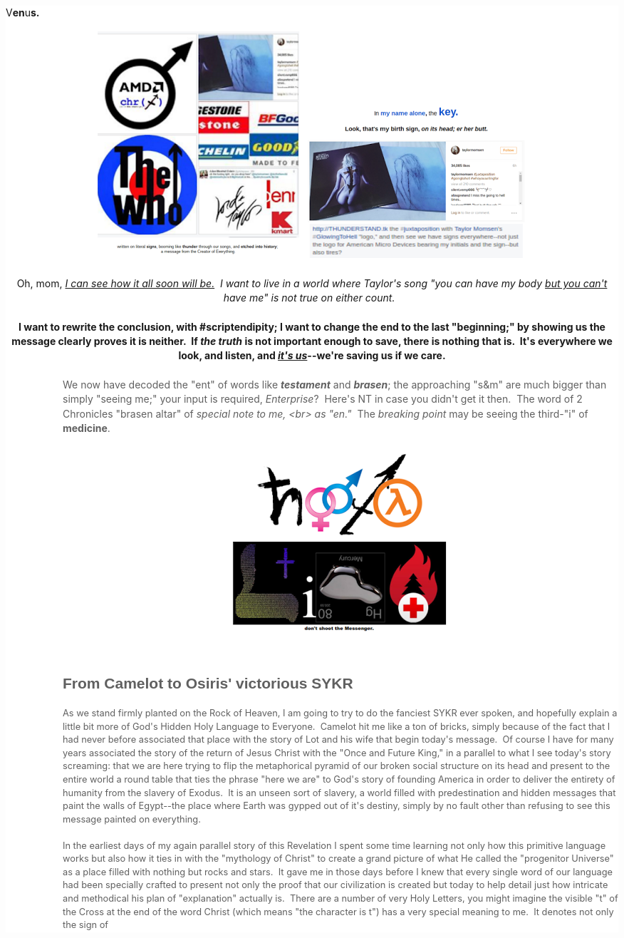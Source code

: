 </b>V<b>en</b>u<b>s.</b></font></div></div><div style="text-align:center"><b><a href="http://4.bp.blogspot.com/-wPTjxFvG0gk/WT_rWzA3oGI/AAAAAAAAAHk/G8YCtTtn8HE7CEmUwFuYSSwxYe4EdymtgCK4B/s1600/Screenshot%2B2017-04-05%2Bat%2B11.40.40%2BAM-743457.png"><img src="reqs/4.bp.blogspot.com/-wPTjxFvG0gk/WT_rWzA3oGI/AAAAAAAAAHk/G8YCtTtn8HE7CEmUwFuYSSwxYe4EdymtgCK4B/s320/Screenshot%2B2017-04-05%2Bat%2B11.40.40%2BAM-743457.png"  border="0" alt="" id="BLOGGER_PHOTO_ID_6431117569791860834" /></a><a href="http://bit.ly/2m8V2lp" target="_blank"><a href="http://4.bp.blogspot.com/-Pt4RoHSl8OY/WT_rXAIGLDI/AAAAAAAAAHs/iDNqbg0L7dE-XeAh3NJhmuQ6SIsO6WfbQCK4B/s1600/Screenshot%2B2017-04-05%2Bat%2B11.39.12%2BAM-744194.png"><img src="reqs/4.bp.blogspot.com/-Pt4RoHSl8OY/WT_rXAIGLDI/AAAAAAAAAHs/iDNqbg0L7dE-XeAh3NJhmuQ6SIsO6WfbQCK4B/s320/Screenshot%2B2017-04-05%2Bat%2B11.39.12%2BAM-744194.png"  border="0" alt="" id="BLOGGER_PHOTO_ID_6431117573311835186" /></a></a><span id="m_-2998130047961732313gmail-goog_1096878096"></span><span id="m_-2998130047961732313gmail-goog_1096878097"></span><a href="http:///" target="_blank"></a><br>​</b></div><div style="text-align:center">Oh, mom, <i><a href="http://hammer.lamc.la/" target="_blank">I can see how it all soon will be.</a>  I want to live in a world where Taylor&#39;s song &quot;you can have my body <a href="http://m.lamc.la/JOHN717.html" target="_blank">but you can&#39;t</a> have me&quot; is not true on either count.  </i><b><br></b></div><div style="text-align:center"><b><br>I want to rewrite the conclusion, with #scriptendipity; I want to change the end to the last &quot;beginning;&quot; by showing us the message clearly proves it is neither.  If <i>the truth</i> is not important enough to save, there is nothing that is.  It&#39;s everywhere we look, and listen, and <i><u>it&#39;s us</u></i>--we&#39;re saving us if we care.</b></div><div style="text-align:center"><br></div><blockquote style="margin:0px 0px 0px 40px;border:none;padding:0px"><blockquote style="margin:0px 0px 0px 40px;border:none;padding:0px"><div style="text-align:left">We now have decoded the &quot;ent&quot; of words like <i><b>testament</b></i> and <i><b>brasen</b></i>; the approaching &quot;s&amp;m&quot; are much bigger than simply &quot;seeing me;&quot; your input is required, <i>Enterprise</i>?  Here&#39;s NT in case you didn&#39;t get it then.  The word of 2 Chronicles &quot;brasen altar&quot; of <i>special note to me, &lt;br&gt; as &quot;en.&quot;  </i>The <i>breaking point</i> may be seeing the third-&quot;i&quot; of <b>medicine</b>. </div><div style="text-align:left"><br></div><div style="text-align:center"><a href="http://1.bp.blogspot.com/-U1scc41-jis/WT_rXaeK9VI/AAAAAAAAAH0/Hx7DQpGKguAGBTwNVJK6MMvQZCpsyQ94gCK4B/s1600/image-744993.png"><img src="reqs/1.bp.blogspot.com/-U1scc41-jis/WT_rXaeK9VI/AAAAAAAAAH0/Hx7DQpGKguAGBTwNVJK6MMvQZCpsyQ94gCK4B/s320/image-744993.png"  border="0" alt="" id="BLOGGER_PHOTO_ID_6431117580383745362" /></a><br></div></blockquote><blockquote style="margin:0px 0px 0px 40px;border:none;padding:0px"><div style="text-align:left"><br></div></blockquote><blockquote style="margin:0px 0px 0px 40px;border:none;padding:0px"><div style="text-align:left"><h2 id="m_-2998130047961732313gmail-:auz" class="m_-2998130047961732313gmail-hP" style="font-style:normal;font-variant-ligatures:normal;font-variant-caps:normal;font-family:arial,sans-serif">From Camelot to Osiris&#39; victorious SYKR</h2></div></blockquote></blockquote><blockquote style="margin:0px 0px 0px 40px;border:none;padding:0px"><blockquote style="margin:0px 0px 0px 40px;border:none;padding:0px"><div><span class="m_-2998130047961732313gmail-J-J5-Ji" style="font-size:17.6px"><div style="font-size:12.8px">As we stand firmly planted on the Rock of Heaven, I am going to try to do the fanciest SYKR ever spoken, and hopefully explain a little bit more of God&#39;s Hidden Holy Language to Everyone.  Camelot hit me like a ton of bricks, simply because of the fact that I had never before associated that place with the story of Lot and his wife that begin today&#39;s message.  Of course I have for many years associated the story of the return of Jesus <span class="m_-2998130047961732313gmail-il">Christ</span> with the &quot;Once and Future King,&quot; in a parallel to what I see today&#39;s story screaming: that we are here trying to flip the metaphorical pyramid of our broken social structure on its head and present to the entire world a round table that ties the phrase &quot;here we are&quot; to God&#39;s story of founding America in order to deliver the entirety of humanity from the slavery of Exodus.  It is an unseen sort of slavery, a world filled with predestination and hidden messages that paint the walls of Egypt--the place where Earth was gypped out of it&#39;s destiny, simply by no fault other than refusing to see this message painted on everything.</div><div style="font-size:12.8px"><br></div><div style="font-size:12.8px">In the earliest days of my again parallel story of this Revelation I spent some time learning not only how this primitive language works but also how it ties in with the &quot;mythology of <span class="m_-2998130047961732313gmail-il">Christ</span>&quot; to create a grand picture of what He called the &quot;progenitor Universe&quot; as a place filled with nothing but rocks and stars.  It gave me in those days before I knew that every single word of our language had been specially crafted to present not only the proof that our civilization is created but today to help detail just how intricate and methodical his plan of &quot;explanation&quot; actually is.  There are a number of very Holy Letters, you might imagine the visible &quot;t&quot; of the Cross at the end of the word <span class="m_-2998130047961732313gmail-il">Christ</span> (which means &quot;the character is t&quot;) has a very special meaning to me.  It denotes not only the sign of